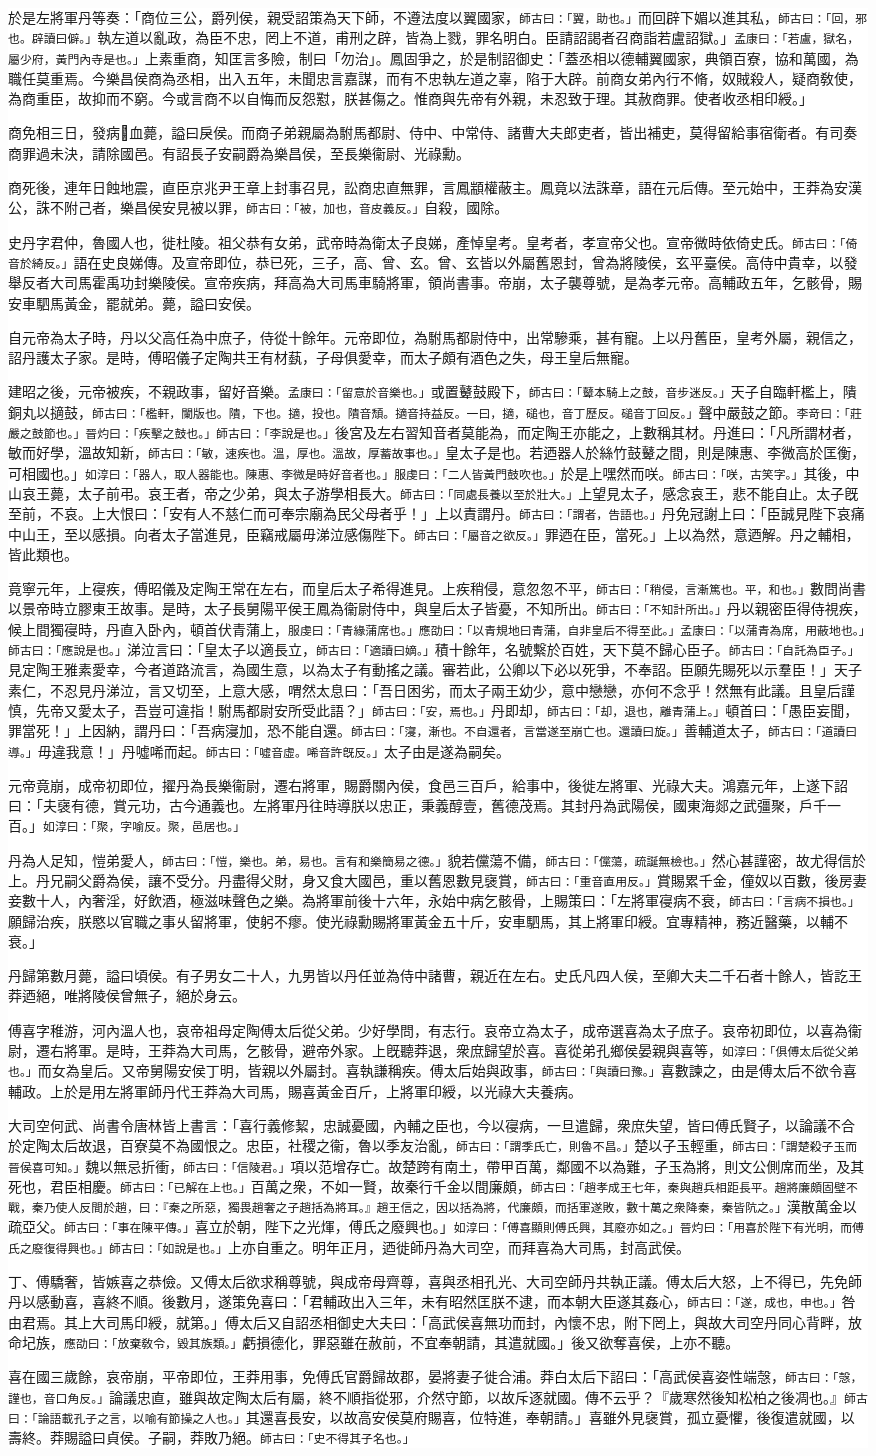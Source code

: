 於是左將軍丹等奏：「商位三公，爵列侯，親受詔策為天下師，不遵法度以翼國家，`師古曰：「翼，助也。」`而回辟下媚以進其私，`師古曰：「回，邪也。辟讀曰僻。」`執左道以亂政，為臣不忠，罔上不道，甫刑之辟，皆為上戮，罪名明白。臣請詔謁者召商詣若盧詔獄。」`孟康曰：「若盧，獄名，屬少府，黃門內寺是也。」`上素重商，知匡言多險，制曰「勿治」。鳳固爭之，於是制詔御史：「蓋丞相以德輔翼國家，典領百寮，協和萬國，為職任莫重焉。今樂昌侯商為丞相，出入五年，未聞忠言嘉謀，而有不忠執左道之辜，陷于大辟。前商女弟內行不脩，奴賊殺人，疑商敎使，為商重臣，故抑而不窮。今或言商不以自悔而反怨懟，朕甚傷之。惟商與先帝有外親，未忍致于理。其赦商罪。使者收丞相印綬。」

商免相三日，發病𢿛血薨，謚曰戾侯。而商子弟親屬為駙馬都尉、侍中、中常侍、諸曹大夫郎吏者，皆出補吏，莫得留給事宿衛者。有司奏商罪過未決，請除國邑。有詔長子安嗣爵為樂昌侯，至長樂衞尉、光祿勳。

商死後，連年日蝕地震，直臣京兆尹王章上封事召見，訟商忠直無罪，言鳳顓權蔽主。鳳竟以法誅章，語在元后傳。至元始中，王莽為安漢公，誅不附己者，樂昌侯安見被以罪，`師古曰：「被，加也，音皮義反。」`自殺，國除。

史丹字君仲，魯國人也，徙杜陵。祖父恭有女弟，武帝時為衛太子良娣，產悼皇考。皇考者，孝宣帝父也。宣帝微時依倚史氏。`師古曰：「倚音於綺反。」`語在史良娣傳。及宣帝即位，恭已死，三子，高、曾、玄。曾、玄皆以外屬舊恩封，曾為將陵侯，玄平臺侯。高侍中貴幸，以發舉反者大司馬霍禹功封樂陵侯。宣帝疾病，拜高為大司馬車騎將軍，領尚書事。帝崩，太子襲尊號，是為孝元帝。高輔政五年，乞骸骨，賜安車駟馬黃金，罷就弟。薨，謚曰安侯。

自元帝為太子時，丹以父高任為中庶子，侍從十餘年。元帝即位，為駙馬都尉侍中，出常驂乘，甚有寵。上以丹舊臣，皇考外屬，親信之，詔丹護太子家。是時，傅昭儀子定陶共王有材蓺，子母俱愛幸，而太子頗有酒色之失，母王皇后無寵。

建昭之後，元帝被疾，不親政事，留好音樂。`孟康曰：「留意於音樂也。」`或置鼙鼓殿下，`師古曰：「鼙本騎上之鼓，音步迷反。」`天子自臨軒檻上，隤銅丸以擿鼓，`師古曰：「檻軒，闌版也。隤，下也。擿，投也。隤音頹。擿音持益反。一曰，擿，磓也，音丁歷反。磓音丁回反。」`聲中嚴鼓之節。`李竒曰：「莊嚴之鼓節也。」晉灼曰：「疾擊之鼓也。」師古曰：「李說是也。」`後宮及左右習知音者莫能為，而定陶王亦能之，上數稱其材。丹進曰：「凡所謂材者，敏而好學，溫故知新，`師古曰：「敏，速疾也。溫，厚也。溫故，厚蓄故事也。」`皇太子是也。若迺器人於絲竹鼓鼙之間，則是陳惠、李微高於匡衡，可相國也。」`如淳曰：「器人，取人器能也。陳惠、李微是時好音者也。」服虔曰：「二人皆黃門鼓吹也。」`於是上嘿然而咲。`師古曰：「咲，古笑字。」`其後，中山哀王薨，太子前弔。哀王者，帝之少弟，與太子游學相長大。`師古曰：「同處長養以至於壯大。」`上望見太子，感念哀王，悲不能自止。太子旣至前，不哀。上大恨曰：「安有人不慈仁而可奉宗廟為民父母者乎！」上以責謂丹。`師古曰：「謂者，告語也。」`丹免冠謝上曰：「臣誠見陛下哀痛中山王，至以感損。向者太子當進見，臣竊戒屬毋涕泣感傷陛下。`師古曰：「屬音之欲反。」`罪迺在臣，當死。」上以為然，意迺解。丹之輔相，皆此類也。

竟寧元年，上寑疾，傅昭儀及定陶王常在左右，而皇后太子希得進見。上疾稍侵，意忽忽不平，`師古曰：「稍侵，言漸篤也。平，和也。」`數問尚書以景帝時立膠東王故事。是時，太子長舅陽平侯王鳳為衞尉侍中，與皇后太子皆憂，不知所出。`師古曰：「不知計所出。」`丹以親密臣得侍視疾，候上間獨寑時，丹直入卧內，頓首伏青蒲上，`服虔曰：「青緣蒲席也。」應劭曰：「以青規地曰青蒲，自非皇后不得至此。」孟康曰：「以蒲青為席，用蔽地也。」師古曰：「應說是也。」`涕泣言曰：「皇太子以適長立，`師古曰：「適讀曰嫡。」`積十餘年，名號繫於百姓，天下莫不歸心臣子。`師古曰：「自託為臣子。」`見定陶王雅素愛幸，今者道路流言，為國生意，以為太子有動搖之議。審若此，公卿以下必以死爭，不奉詔。臣願先賜死以示羣臣！」天子素仁，不忍見丹涕泣，言又切至，上意大感，喟然太息曰：「吾日困劣，而太子兩王幼少，意中戀戀，亦何不念乎！然無有此議。且皇后謹慎，先帝又愛太子，吾豈可違指！駙馬都尉安所受此語？」`師古曰：「安，焉也。」`丹即却，`師古曰：「却，退也，離青蒲上。」`頓首曰：「愚臣妄聞，罪當死！」上因納，謂丹曰：「吾病寖加，恐不能自還。`師古曰：「寖，漸也。不自還者，言當遂至崩亡也。還讀曰旋。」`善輔道太子，`師古曰：「道讀曰導。」`毋違我意！」丹噓唏而起。`師古曰：「噓音虛。唏音許旣反。」`太子由是遂為嗣矣。

元帝竟崩，成帝初即位，擢丹為長樂衞尉，遷右將軍，賜爵關內侯，食邑三百戶，給事中，後徙左將軍、光祿大夫。鴻嘉元年，上遂下詔曰：「夫襃有德，賞元功，古今通義也。左將軍丹往時導朕以忠正，秉義醇壹，舊德茂焉。其封丹為武陽侯，國東海郯之武彊聚，戶千一百。」`如淳曰：「聚，字喻反。聚，邑居也。」`

丹為人足知，愷弟愛人，`師古曰：「愷，樂也。弟，易也。言有和樂簡易之德。」`貌若儻蕩不備，`師古曰：「儻蕩，疏誕無檢也。」`然心甚謹密，故尤得信於上。丹兄嗣父爵為侯，讓不受分。丹盡得父財，身又食大國邑，重以舊恩數見襃賞，`師古曰：「重音直用反。」`賞賜累千金，僮奴以百數，後房妻妾數十人，內奢淫，好飲酒，極滋味聲色之樂。為將軍前後十六年，永始中病乞骸骨，上賜策曰：「左將軍寑病不衰，`師古曰：「言病不損也。」`願歸治疾，朕愍以官職之事乆留將軍，使躬不瘳。使光祿勳賜將軍黃金五十斤，安車駟馬，其上將軍印綬。宜專精神，務近醫藥，以輔不衰。」

丹歸第數月薨，謚曰頃侯。有子男女二十人，九男皆以丹任並為侍中諸曹，親近在左右。史氏凡四人侯，至卿大夫二千石者十餘人，皆訖王莽迺絕，唯將陵侯曾無子，絕於身云。

傅喜字稚游，河內溫人也，哀帝祖母定陶傅太后從父弟。少好學問，有志行。哀帝立為太子，成帝選喜為太子庶子。哀帝初即位，以喜為衞尉，遷右將軍。是時，王莽為大司馬，乞骸骨，避帝外家。上旣聽莽退，衆庶歸望於喜。喜從弟孔鄉侯晏親與喜等，`如淳曰：「俱傅太后從父弟也。」`而女為皇后。又帝舅陽安侯丁明，皆親以外屬封。喜執謙稱疾。傅太后始與政事，`師古曰：「與讀曰豫。」`喜數諫之，由是傅太后不欲令喜輔政。上於是用左將軍師丹代王莽為大司馬，賜喜黃金百斤，上將軍印綬，以光祿大夫養病。

大司空何武、尚書令唐林皆上書言：「喜行義修絜，忠誠憂國，內輔之臣也，今以寑病，一旦遣歸，衆庶失望，皆曰傅氏賢子，以論議不合於定陶太后故退，百寮莫不為國恨之。忠臣，社稷之衞，魯以季友治亂，`師古曰：「謂季氏亡，則魯不昌。」`楚以子玉輕重，`師古曰：「謂楚殺子玉而晉侯喜可知。」`魏以無忌折衝，`師古曰：「信陵君。」`項以范增存亡。故楚跨有南土，帶甲百萬，鄰國不以為難，子玉為將，則文公側席而坐，及其死也，君臣相慶。`師古曰：「已解在上也。」`百萬之衆，不如一賢，故秦行千金以間廉頗，`師古曰：「趙孝成王七年，秦與趙兵相距長平。趙將廉頗固壁不戰，秦乃使人反間於趙，曰：『秦之所惡，獨畏趙奢之子趙括為將耳。』趙王信之，因以括為將，代廉頗，而括軍遂敗，數十萬之衆降秦，秦皆阬之。」`漢散萬金以疏亞父。`師古曰：「事在陳平傳。」`喜立於朝，陛下之光煇，傅氏之廢興也。」`如淳曰：「傅喜顯則傅氏興，其廢亦如之。」晉灼曰：「用喜於陛下有光明，而傅氏之廢復得興也。」師古曰：「如說是也。」`上亦自重之。明年正月，迺徙師丹為大司空，而拜喜為大司馬，封高武侯。

丁、傅驕奢，皆嫉喜之恭儉。又傅太后欲求稱尊號，與成帝母齊尊，喜與丞相孔光、大司空師丹共執正議。傅太后大怒，上不得已，先免師丹以感動喜，喜終不順。後數月，遂策免喜曰：「君輔政出入三年，未有昭然匡朕不逮，而本朝大臣遂其姦心，`師古曰：「遂，成也，申也。」`咎由君焉。其上大司馬印綬，就第。」傅太后又自詔丞相御史大夫曰：「高武侯喜無功而封，內懷不忠，附下罔上，與故大司空丹同心背畔，放命圮族，`應劭曰：「放棄敎令，毀其族類。」`虧損德化，罪惡雖在赦前，不宜奉朝請，其遣就國。」後又欲奪喜侯，上亦不聽。

喜在國三歲餘，哀帝崩，平帝即位，王莽用事，免傅氏官爵歸故郡，晏將妻子徙合浦。莽白太后下詔曰：「高武侯喜姿性端愨，`師古曰：「愨，謹也，音口角反。」`論議忠直，雖與故定陶太后有屬，終不順指從邪，介然守節，以故斥逐就國。傳不云乎？『歲寒然後知松柏之後凋也。』`師古曰：「論語載孔子之言，以喻有節操之人也。」`其還喜長安，以故高安侯莫府賜喜，位特進，奉朝請。」喜雖外見襃賞，孤立憂懼，後復遣就國，以壽終。莽賜謚曰貞侯。子嗣，莽敗乃絕。`師古曰：「史不得其子名也。」`
